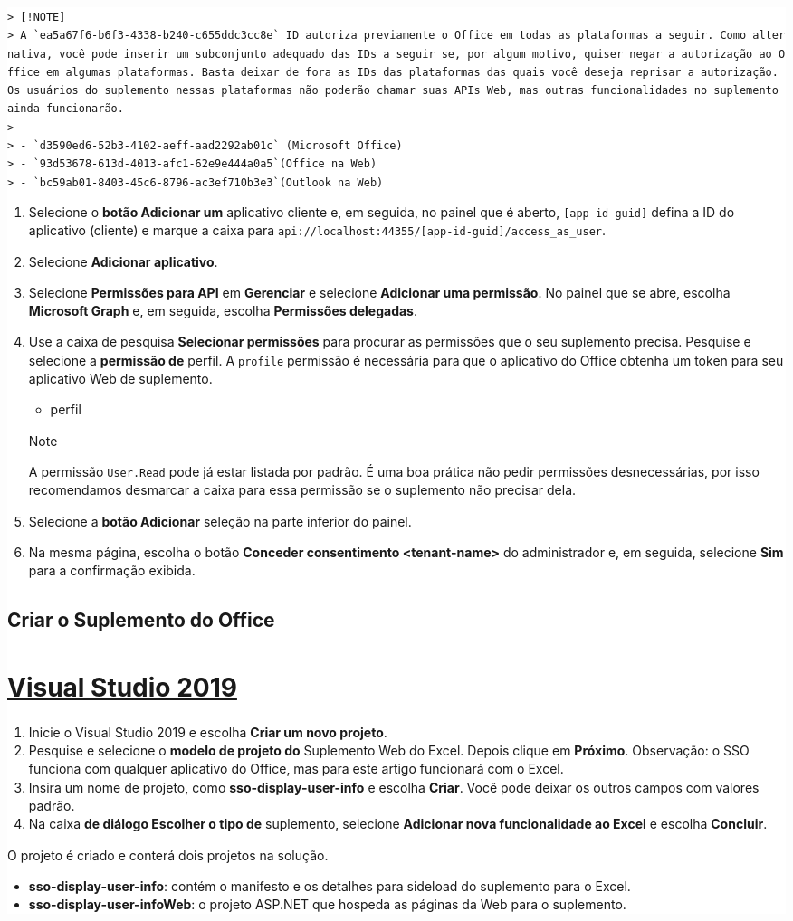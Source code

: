     > [!NOTE]
    > A `ea5a67f6-b6f3-4338-b240-c655ddc3cc8e` ID autoriza previamente o Office em todas as plataformas a seguir. Como alternativa, você pode inserir um subconjunto adequado das IDs a seguir se, por algum motivo, quiser negar a autorização ao Office em algumas plataformas. Basta deixar de fora as IDs das plataformas das quais você deseja reprisar a autorização. Os usuários do suplemento nessas plataformas não poderão chamar suas APIs Web, mas outras funcionalidades no suplemento ainda funcionarão.
    >
    > - `d3590ed6-52b3-4102-aeff-aad2292ab01c` (Microsoft Office)
    > - `93d53678-613d-4013-afc1-62e9e444a0a5`(Office na Web)
    > - `bc59ab01-8403-45c6-8796-ac3ef710b3e3`(Outlook na Web)

1. Selecione o **botão Adicionar um** aplicativo cliente e, em seguida, no painel que é aberto, `[app-id-guid]` defina a ID do aplicativo (cliente) e marque a caixa para `api://localhost:44355/[app-id-guid]/access_as_user`.

1. Selecione **Adicionar aplicativo**.

1. Selecione **Permissões para API** em **Gerenciar** e selecione **Adicionar uma permissão**. No painel que se abre, escolha **Microsoft Graph** e, em seguida, escolha **Permissões delegadas**.

1. Use a caixa de pesquisa **Selecionar permissões** para procurar as permissões que o seu suplemento precisa. Pesquise e selecione a **permissão de** perfil. A `profile` permissão é necessária para que o aplicativo do Office obtenha um token para seu aplicativo Web de suplemento.

   - perfil

   > [!NOTE]
   > A permissão `User.Read` pode já estar listada por padrão. É uma boa prática não pedir permissões desnecessárias, por isso recomendamos desmarcar a caixa para essa permissão se o suplemento não precisar dela.

1. Selecione a **botão Adicionar** seleção na parte inferior do painel.

1. Na mesma página, escolha o botão **Conceder consentimento \<tenant-name\>** do administrador e, em seguida, selecione **Sim** para a confirmação exibida.

## <a name="create-the-office-add-in"></a>Criar o Suplemento do Office

# <a name="visual-studio-2019"></a>[Visual Studio 2019](#tab/vs2019)

1. Inicie o Visual Studio 2019 e escolha **Criar um novo projeto**.
1. Pesquise e selecione o **modelo de projeto do** Suplemento Web do Excel. Depois clique em **Próximo**. Observação: o SSO funciona com qualquer aplicativo do Office, mas para este artigo funcionará com o Excel.
1. Insira um nome de projeto, como **sso-display-user-info** e escolha **Criar**. Você pode deixar os outros campos com valores padrão.
1. Na caixa **de diálogo Escolher o tipo de** suplemento, selecione **Adicionar nova funcionalidade ao Excel** e escolha **Concluir**.

O projeto é criado e conterá dois projetos na solução.

- **sso-display-user-info**: contém o manifesto e os detalhes para sideload do suplemento para o Excel.
- **sso-display-user-infoWeb**: o projeto ASP.NET que hospeda as páginas da Web para o suplemento.
